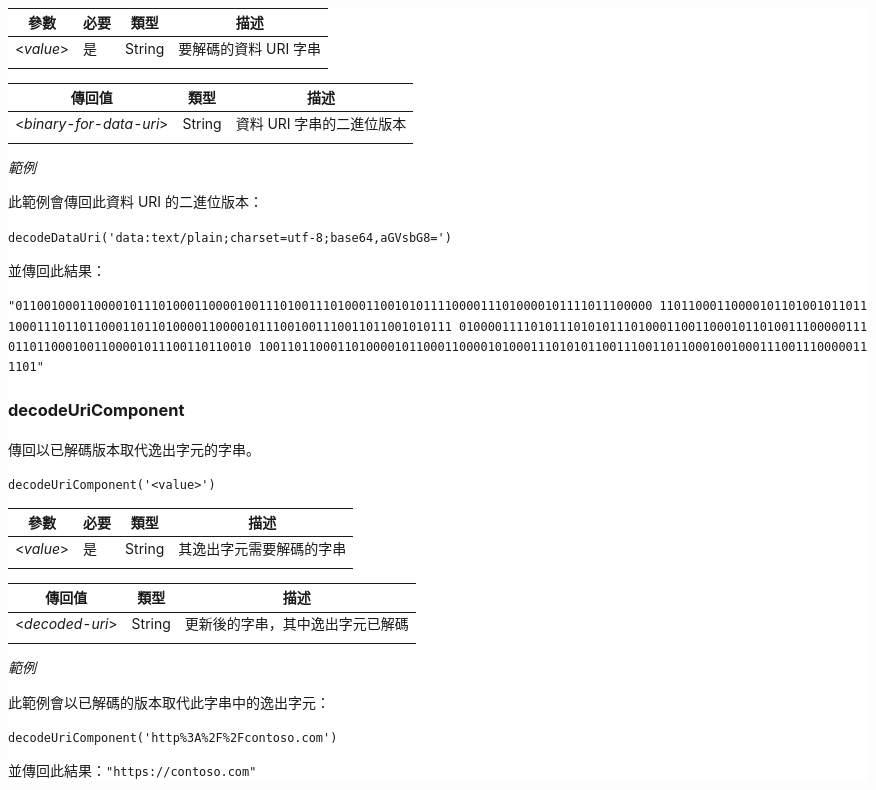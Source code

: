 | 參數 | 必要 | 類型 | 描述 |
| --------- | -------- | ---- | ----------- |
| <*value*> | 是 | String | 要解碼的資料 URI 字串 |
|||||

| 傳回值 | 類型 | 描述 |
| ------------ | ---- | ----------- |
| <*binary-for-data-uri*> | String | 資料 URI 字串的二進位版本 |
||||

*範例*

此範例會傳回此資料 URI 的二進位版本：

```
decodeDataUri('data:text/plain;charset=utf-8;base64,aGVsbG8=')
```

並傳回此結果：

`"01100100011000010111010001100001001110100111010001100101011110000111010000101111011100000
1101100011000010110100101101110001110110110001101101000011000010111001001110011011001010111
0100001111010111010101110100011001100010110100111000001110110110001001100001011100110110010
10011011000110100001011000110000101000111010101100111001101100010010001110011100000111101"`

<a name="decodeUriComponent"></a>

### <a name="decodeuricomponent"></a>decodeUriComponent

傳回以已解碼版本取代逸出字元的字串。

```
decodeUriComponent('<value>')
```

| 參數 | 必要 | 類型 | 描述 |
| --------- | -------- | ---- | ----------- |
| <*value*> | 是 | String | 其逸出字元需要解碼的字串 |
|||||

| 傳回值 | 類型 | 描述 |
| ------------ | ---- | ----------- |
| <*decoded-uri*> | String | 更新後的字串，其中逸出字元已解碼 |
||||

*範例*

此範例會以已解碼的版本取代此字串中的逸出字元：

```
decodeUriComponent('http%3A%2F%2Fcontoso.com')
```

並傳回此結果：`"https://contoso.com"`
